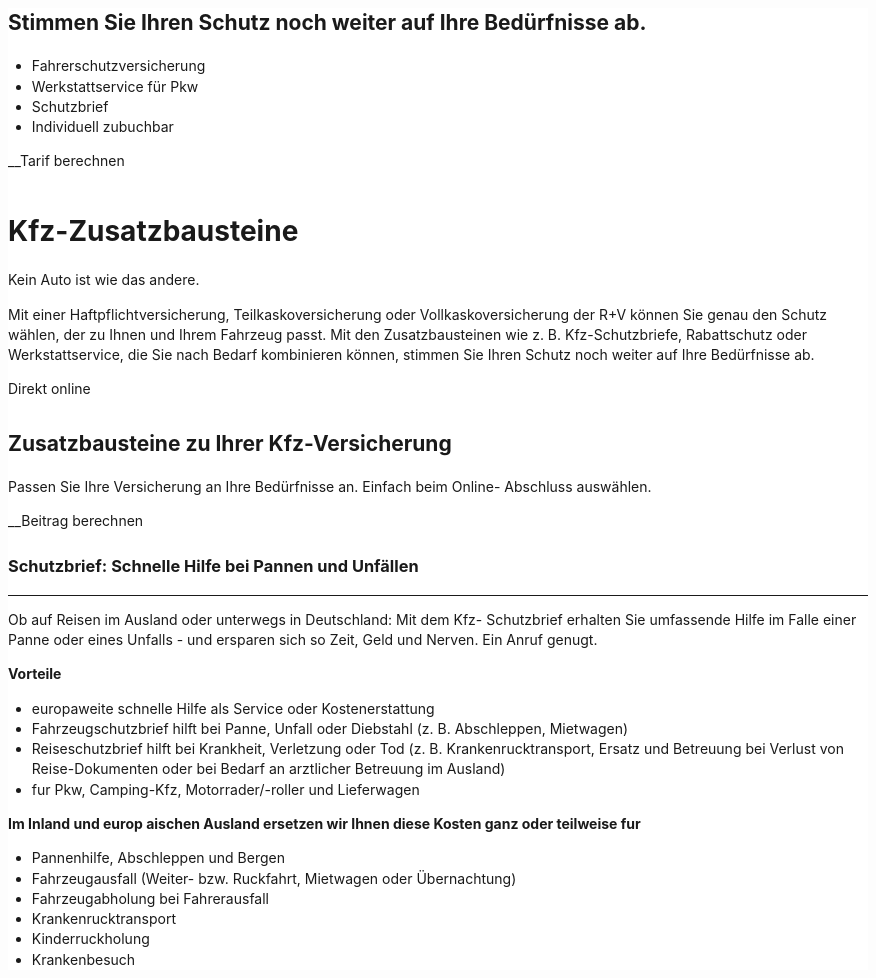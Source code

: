 ##  Stimmen Sie Ihren Schutz noch weiter auf Ihre Bedürfnisse ab.

  * Fahrerschutzversicherung 
  * Werkstattservice für Pkw 
  * Schutzbrief 
  * Individuell zubuchbar 

__Tarif berechnen

#  Kfz-Zusatzbausteine

Kein Auto ist wie das andere.

Mit einer Haftpflichtversicherung, Teilkaskoversicherung oder
Vollkaskoversicherung der R+V können Sie genau den Schutz wählen, der zu Ihnen
und Ihrem Fahrzeug passt. Mit den Zusatzbausteinen wie z. B. Kfz-Schutzbriefe,
Rabattschutz oder Werkstattservice, die Sie nach Bedarf kombinieren können,
stimmen Sie Ihren Schutz noch weiter auf Ihre Bedürfnisse ab.

Direkt online

##  Zusatzbausteine zu Ihrer Kfz-Versicherung

Passen Sie Ihre Versicherung an Ihre Bedürfnisse an. Einfach beim Online-
Abschluss auswählen.

__Beitrag berechnen

###  Schutzbrief: Schnelle Hilfe bei Pannen und Unfällen

____

Ob auf Reisen im Ausland oder unterwegs in Deutschland: Mit dem Kfz-
Schutzbrief erhalten Sie umfassende Hilfe im Falle einer Panne oder eines
Unfalls - und ersparen sich so Zeit, Geld und Nerven. Ein Anruf genugt.

**Vorteile**

  * europaweite schnelle Hilfe als Service oder Kostenerstattung
  * Fahrzeugschutzbrief hilft bei Panne, Unfall oder Diebstahl (z. B. Abschleppen, Mietwagen)
  * Reiseschutzbrief hilft bei Krankheit, Verletzung oder Tod (z. B. Krankenrucktransport, Ersatz und Betreuung bei Verlust von Reise-Dokumenten oder bei Bedarf an arztlicher Betreuung im Ausland)
  * fur Pkw, Camping-Kfz, Motorrader/-roller und Lieferwagen

**Im Inland und europ aischen Ausland ersetzen wir Ihnen diese Kosten ganz
oder teilweise fur**

  * Pannenhilfe, Abschleppen und Bergen
  * Fahrzeugausfall (Weiter- bzw. Ruckfahrt, Mietwagen oder Übernachtung)
  * Fahrzeugabholung bei Fahrerausfall
  * Krankenrucktransport
  * Kinderruckholung
  * Krankenbesuch
